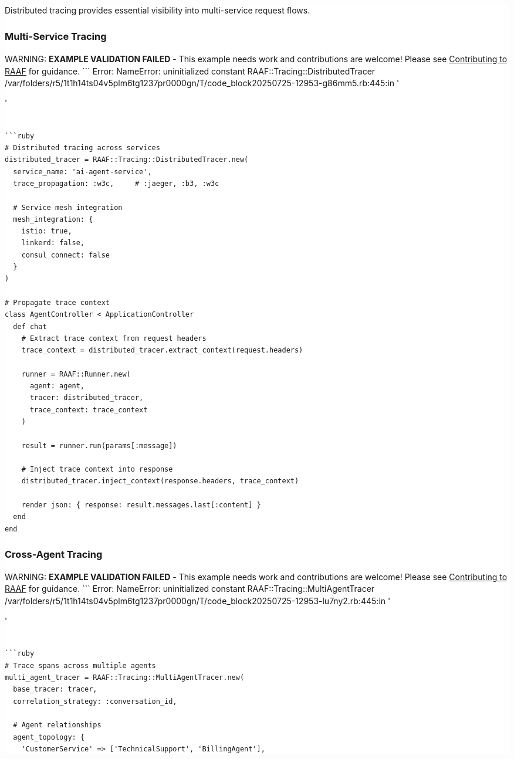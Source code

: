Distributed tracing provides essential visibility into multi-service request flows.

### Multi-Service Tracing


WARNING: **EXAMPLE VALIDATION FAILED** - This example needs work and contributions are welcome! Please see [Contributing to RAAF](contributing_to_raaf.md) for guidance. ```
Error: NameError: uninitialized constant RAAF::Tracing::DistributedTracer /var/folders/r5/1t1h14ts04v5plm6tg1237pr0000gn/T/code_block20250725-12953-g86mm5.rb:445:in '<main>'
```

```ruby
# Distributed tracing across services
distributed_tracer = RAAF::Tracing::DistributedTracer.new(
  service_name: 'ai-agent-service',
  trace_propagation: :w3c,     # :jaeger, :b3, :w3c
  
  # Service mesh integration
  mesh_integration: {
    istio: true,
    linkerd: false,
    consul_connect: false
  }
)

# Propagate trace context
class AgentController < ApplicationController
  def chat
    # Extract trace context from request headers
    trace_context = distributed_tracer.extract_context(request.headers)
    
    runner = RAAF::Runner.new(
      agent: agent,
      tracer: distributed_tracer,
      trace_context: trace_context
    )
    
    result = runner.run(params[:message])
    
    # Inject trace context into response
    distributed_tracer.inject_context(response.headers, trace_context)
    
    render json: { response: result.messages.last[:content] }
  end
end
```

### Cross-Agent Tracing

<!-- VALIDATION_FAILED: tracing_guide.md:816 -->
WARNING: **EXAMPLE VALIDATION FAILED** - This example needs work and contributions are welcome! Please see [Contributing to RAAF](contributing_to_raaf.md) for guidance. ```
Error: NameError: uninitialized constant RAAF::Tracing::MultiAgentTracer /var/folders/r5/1t1h14ts04v5plm6tg1237pr0000gn/T/code_block20250725-12953-lu7ny2.rb:445:in '<main>'
```

```ruby
# Trace spans across multiple agents
multi_agent_tracer = RAAF::Tracing::MultiAgentTracer.new(
  base_tracer: tracer,
  correlation_strategy: :conversation_id,
  
  # Agent relationships
  agent_topology: {
    'CustomerService' => ['TechnicalSupport', 'BillingAgent'],
```